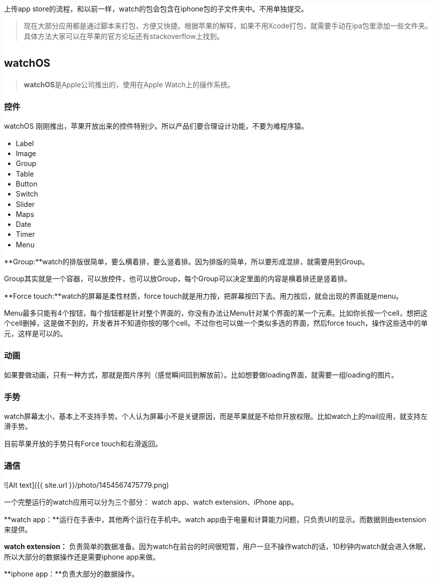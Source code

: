 上传app store的流程，和以前一样，watch的包会包含在iphone包的子文件夹中。不用单独提交。

>现在大部分应用都是通过脚本来打包，方便又快捷。根据苹果的解释，如果不用Xcode打包，就需要手动在ipa包里添加一些文件夹。具体方法大家可以在苹果的官方论坛还有stackoverflow上找到。

## watchOS  

>**watchOS**是Apple公司推出的，使用在Apple Watch上的操作系统。

### 控件  

watchOS 刚刚推出，苹果开放出来的控件特别少。所以产品们要合理设计功能，不要为难程序猿。

- Label
- Image
- Group
- Table
- Button
- Switch
- Slider
- Maps
- Date
- Timer
- Menu

**Group:**watch的排版很简单，要么横着排，要么竖着排。因为排版的简单，所以要形成混排，就需要用到Group。

Group其实就是一个容器，可以放控件，也可以放Group，每个Group可以决定里面的内容是横着排还是竖着排。

**Force touch:**watch的屏幕是柔性材质，force touch就是用力按，把屏幕按凹下去。用力按后，就会出现的界面就是menu。

Menu最多只能有4个按钮，每个按钮都是针对整个界面的，你没有办法让Menu针对某个界面的某一个元素。比如你长按一个cell，想把这个cell删掉，这是做不到的，开发者并不知道你按的哪个cell。不过你也可以做一个类似多选的界面，然后force touch，操作这些选中的单元，这样是可以的。

### 动画  

如果要做动画，只有一种方式，那就是图片序列（感觉瞬间回到解放前）。比如想要做loading界面，就需要一组loading的图片。

### 手势  

watch屏幕太小，基本上不支持手势。个人认为屏幕小不是关键原因，而是苹果就是不给你开放权限。比如watch上的mail应用，就支持左滑手势。

目前苹果开放的手势只有Force touch和右滑返回。

### 通信  

![Alt text]({{ site.url }}/photo/1454567475779.png)

一个完整运行的watch应用可以分为三个部分： watch app、watch extension、iPhone app。

**watch app：**运行在手表中，其他两个运行在手机中。watch app由于电量和计算能力问题，只负责UI的显示。而数据则由extension来提供。

**watch extension：** 负责简单的数据准备。因为watch在前台的时间很短暂，用户一旦不操作watch的话，10秒钟内watch就会进入休眠，所以大部分的数据操作还是需要iphone app来做。

**iphone app：**负责大部分的数据操作。
